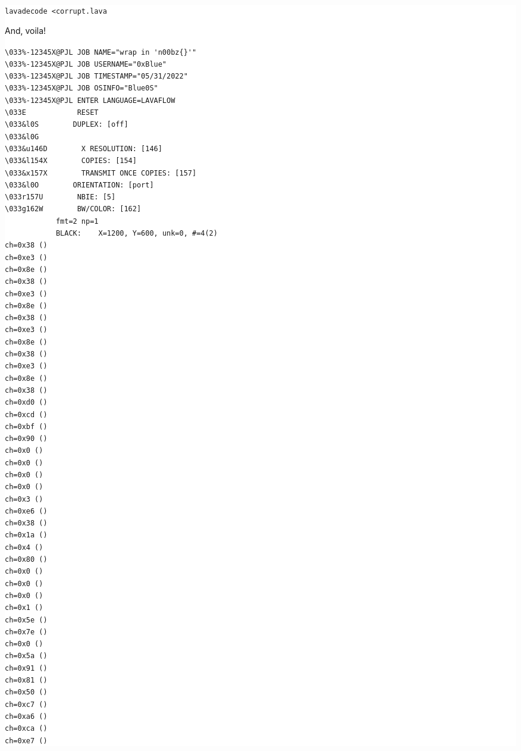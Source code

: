 ```
lavadecode <corrupt.lava
```

And, voila!

```
\033%-12345X@PJL JOB NAME="wrap in 'n00bz{}'"
\033%-12345X@PJL JOB USERNAME="0xBlue"
\033%-12345X@PJL JOB TIMESTAMP="05/31/2022"
\033%-12345X@PJL JOB OSINFO="Blue0S"
\033%-12345X@PJL ENTER LANGUAGE=LAVAFLOW
\033E            RESET
\033&l0S        DUPLEX: [off]
\033&l0G
\033&u146D        X RESOLUTION: [146]
\033&l154X        COPIES: [154]
\033&x157X        TRANSMIT ONCE COPIES: [157]
\033&l0O        ORIENTATION: [port]
\033r157U        NBIE: [5]
\033g162W        BW/COLOR: [162]
            fmt=2 np=1
            BLACK:    X=1200, Y=600, unk=0, #=4(2)
ch=0x38 ()
ch=0xe3 ()
ch=0x8e ()
ch=0x38 ()
ch=0xe3 ()
ch=0x8e ()
ch=0x38 ()
ch=0xe3 ()
ch=0x8e ()
ch=0x38 ()
ch=0xe3 ()
ch=0x8e ()
ch=0x38 ()
ch=0xd0 ()
ch=0xcd ()
ch=0xbf ()
ch=0x90 ()
ch=0x0 ()
ch=0x0 ()
ch=0x0 ()
ch=0x0 ()
ch=0x3 ()
ch=0xe6 ()
ch=0x38 ()
ch=0x1a ()
ch=0x4 ()
ch=0x80 ()
ch=0x0 ()
ch=0x0 ()
ch=0x0 ()
ch=0x1 ()
ch=0x5e ()
ch=0x7e ()
ch=0x0 ()
ch=0x5a ()
ch=0x91 ()
ch=0x81 ()
ch=0x50 ()
ch=0xc7 ()
ch=0xa6 ()
ch=0xca ()
ch=0xe7 ()
```